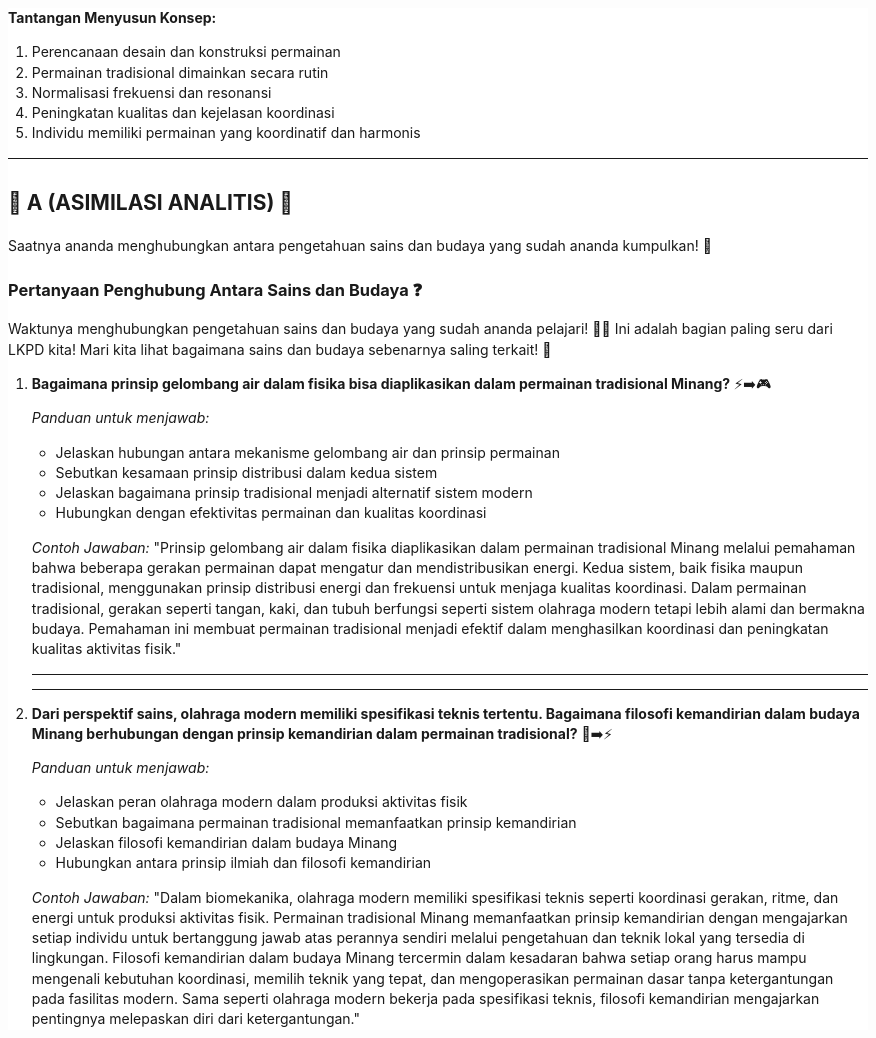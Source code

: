 **Tantangan Menyusun Konsep:**
1. Perencanaan desain dan konstruksi permainan
2. Permainan tradisional dimainkan secara rutin
3. Normalisasi frekuensi dan resonansi
4. Peningkatan kualitas dan kejelasan koordinasi
5. Individu memiliki permainan yang koordinatif dan harmonis

---

## 🧩 A (ASIMILASI ANALITIS) 🧩

Saatnya ananda menghubungkan antara pengetahuan sains dan budaya yang sudah ananda kumpulkan! 🔗

### Pertanyaan Penghubung Antara Sains dan Budaya ❓

Waktunya menghubungkan pengetahuan sains dan budaya yang sudah ananda pelajari! 🔗✨ Ini adalah bagian paling seru dari LKPD kita! Mari kita lihat bagaimana sains dan budaya sebenarnya saling terkait! 💫

1. **Bagaimana prinsip gelombang air dalam fisika bisa diaplikasikan dalam permainan tradisional Minang?** ⚡➡️🎮

   *Panduan untuk menjawab:*
   - Jelaskan hubungan antara mekanisme gelombang air dan prinsip permainan
   - Sebutkan kesamaan prinsip distribusi dalam kedua sistem
   - Jelaskan bagaimana prinsip tradisional menjadi alternatif sistem modern
   - Hubungkan dengan efektivitas permainan dan kualitas koordinasi

   *Contoh Jawaban:*
   "Prinsip gelombang air dalam fisika diaplikasikan dalam permainan tradisional Minang melalui pemahaman bahwa beberapa gerakan permainan dapat mengatur dan mendistribusikan energi. Kedua sistem, baik fisika maupun tradisional, menggunakan prinsip distribusi energi dan frekuensi untuk menjaga kualitas koordinasi. Dalam permainan tradisional, gerakan seperti tangan, kaki, dan tubuh berfungsi seperti sistem olahraga modern tetapi lebih alami dan bermakna budaya. Pemahaman ini membuat permainan tradisional menjadi efektif dalam menghasilkan koordinasi dan peningkatan kualitas aktivitas fisik."

   ________________________________________________________________
   
   ________________________________________________________________

2. **Dari perspektif sains, olahraga modern memiliki spesifikasi teknis tertentu. Bagaimana filosofi kemandirian dalam budaya Minang berhubungan dengan prinsip kemandirian dalam permainan tradisional?** 🔗➡️⚡

   *Panduan untuk menjawab:*
   - Jelaskan peran olahraga modern dalam produksi aktivitas fisik
   - Sebutkan bagaimana permainan tradisional memanfaatkan prinsip kemandirian
   - Jelaskan filosofi kemandirian dalam budaya Minang
   - Hubungkan antara prinsip ilmiah dan filosofi kemandirian

   *Contoh Jawaban:*
   "Dalam biomekanika, olahraga modern memiliki spesifikasi teknis seperti koordinasi gerakan, ritme, dan energi untuk produksi aktivitas fisik. Permainan tradisional Minang memanfaatkan prinsip kemandirian dengan mengajarkan setiap individu untuk bertanggung jawab atas perannya sendiri melalui pengetahuan dan teknik lokal yang tersedia di lingkungan. Filosofi kemandirian dalam budaya Minang tercermin dalam kesadaran bahwa setiap orang harus mampu mengenali kebutuhan koordinasi, memilih teknik yang tepat, dan mengoperasikan permainan dasar tanpa ketergantungan pada fasilitas modern. Sama seperti olahraga modern bekerja pada spesifikasi teknis, filosofi kemandirian mengajarkan pentingnya melepaskan diri dari ketergantungan."
